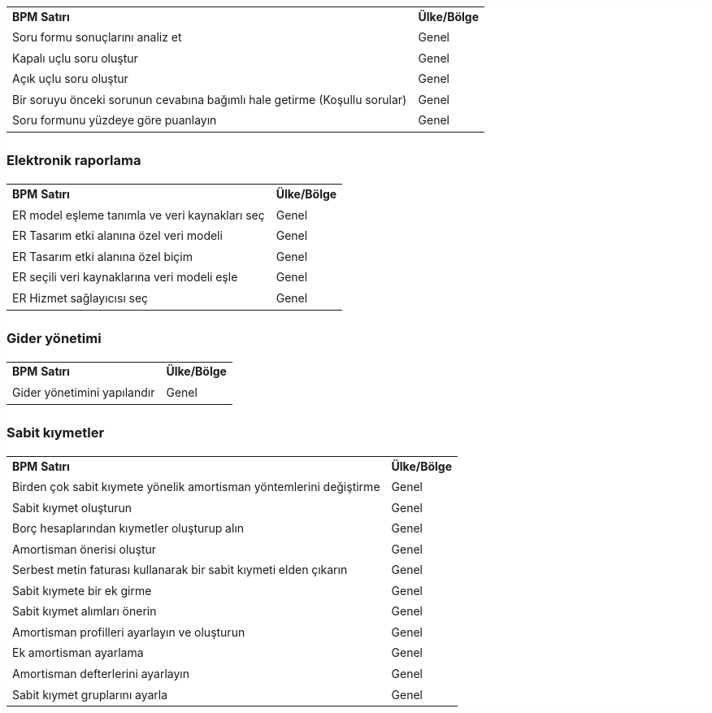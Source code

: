 |                                                                                          |                    |
|------------------------------------------------------------------------------------------|--------------------|
| **BPM Satırı**                                                                             | **Ülke/Bölge** |
| Soru formu sonuçlarını analiz et                                                            | Genel             |
| Kapalı uçlu soru oluştur                                                           | Genel             |
| Açık uçlu soru oluştur                                                            | Genel             |
| Bir soruyu önceki sorunun cevabına bağımlı hale getirme (Koşullu sorular) | Genel             |
| Soru formunu yüzdeye göre puanlayın                                                   | Genel             |


 
### <a name="electronic-reporting"></a>Elektronik raporlama

|                                                 |                    |
|-------------------------------------------------|--------------------|
| **BPM Satırı**                                    | **Ülke/Bölge** |
| ER model eşleme tanımla ve veri kaynakları seç | Genel             |
| ER Tasarım etki alanına özel veri modeli            | Genel             |
| ER Tasarım etki alanına özel biçim                | Genel             |
| ER seçili veri kaynaklarına veri modeli eşle      | Genel             |
| ER Hizmet sağlayıcısı seç                      | Genel             |


 
### <a name="expense-management"></a>Gider yönetimi

|                              |                    |
|------------------------------|--------------------|
| **BPM Satırı**                 | **Ülke/Bölge** |
| Gider yönetimini yapılandır | Genel             |


 
### <a name="fixed-assets"></a>Sabit kıymetler

|                                                           |                    |
|-----------------------------------------------------------|--------------------|
| **BPM Satırı**                                              | **Ülke/Bölge** |
| Birden çok sabit kıymete yönelik amortisman yöntemlerini değiştirme | Genel             |
| Sabit kıymet oluşturun                                      | Genel             |
| Borç hesaplarından kıymetler oluşturup alın           | Genel             |
| Amortisman önerisi oluştur                              | Genel             |
| Serbest metin faturası kullanarak bir sabit kıymeti elden çıkarın        | Genel             |
| Sabit kıymete bir ek girme                        | Genel             |
| Sabit kıymet alımları önerin                          | Genel             |
| Amortisman profilleri ayarlayın ve oluşturun                   | Genel             |
| Ek amortisman ayarlama                                 | Genel             |
| Amortisman defterlerini ayarlayın                                 | Genel             |
| Sabit kıymet gruplarını ayarla                                 | Genel             |